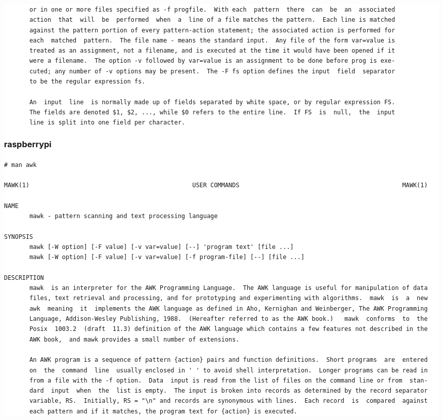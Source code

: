 ```
       or in one or more files specified as -f progfile.  With each  pattern  there  can  be  an  associated
       action  that  will  be  performed  when  a  line of a file matches the pattern.  Each line is matched
       against the pattern portion of every pattern-action statement; the associated action is performed for
       each  matched  pattern.  The file name - means the standard input.  Any file of the form var=value is
       treated as an assignment, not a filename, and is executed at the time it would have been opened if it
       were a filename.  The option -v followed by var=value is an assignment to be done before prog is exe-
       cuted; any number of -v options may be present.  The -F fs option defines the input  field  separator
       to be the regular expression fs.

       An  input  line  is normally made up of fields separated by white space, or by regular expression FS.
       The fields are denoted $1, $2, ..., while $0 refers to the entire line.  If FS  is  null,  the  input
       line is split into one field per character.
```

### raspberrypi

```
# man awk

MAWK(1)                                             USER COMMANDS                                             MAWK(1)

NAME
       mawk - pattern scanning and text processing language

SYNOPSIS
       mawk [-W option] [-F value] [-v var=value] [--] 'program text' [file ...]
       mawk [-W option] [-F value] [-v var=value] [-f program-file] [--] [file ...]

DESCRIPTION
       mawk  is an interpreter for the AWK Programming Language.  The AWK language is useful for manipulation of data
       files, text retrieval and processing, and for prototyping and experimenting with algorithms.  mawk  is  a  new
       awk  meaning  it  implements the AWK language as defined in Aho, Kernighan and Weinberger, The AWK Programming
       Language, Addison-Wesley Publishing, 1988.  (Hereafter referred to as the AWK book.)   mawk  conforms  to  the
       Posix  1003.2  (draft  11.3) definition of the AWK language which contains a few features not described in the
       AWK book,  and mawk provides a small number of extensions.

       An AWK program is a sequence of pattern {action} pairs and function definitions.  Short programs  are  entered
       on  the  command  line  usually enclosed in ' ' to avoid shell interpretation.  Longer programs can be read in
       from a file with the -f option.  Data  input is read from the list of files on the command line or from  stan‐
       dard  input  when  the  list is empty.  The input is broken into records as determined by the record separator
       variable, RS.  Initially, RS = "\n" and records are synonymous with lines.  Each record  is  compared  against
       each pattern and if it matches, the program text for {action} is executed.

```
